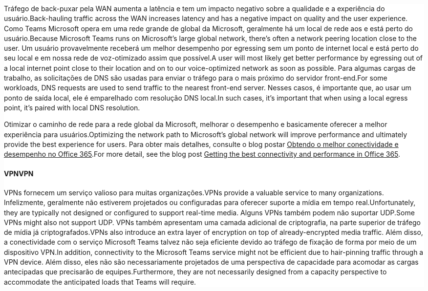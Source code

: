 <span data-ttu-id="b4f7a-295">Tráfego de back-puxar pela WAN aumenta a latência e tem um impacto negativo sobre a qualidade e a experiência do usuário.</span><span class="sxs-lookup"><span data-stu-id="b4f7a-295">Back-hauling traffic across the WAN increases latency and has a negative impact on quality and the user experience.</span></span> <span data-ttu-id="b4f7a-296">Como Teams Microsoft opera em uma rede grande de global da Microsoft, geralmente há um local de rede aos e está perto do usuário.</span><span class="sxs-lookup"><span data-stu-id="b4f7a-296">Because Microsoft Teams runs on Microsoft’s large global network, there’s often a network peering location close to the user.</span></span> <span data-ttu-id="b4f7a-297">Um usuário provavelmente receberá um melhor desempenho por egressing sem um ponto de internet local e está perto do seu local e em nossa rede de voz-otimizado assim que possível.</span><span class="sxs-lookup"><span data-stu-id="b4f7a-297">A user will most likely get better performance by egressing out of a local internet point close to their location and on to our voice-optimized network as soon as possible.</span></span> <span data-ttu-id="b4f7a-298">Para algumas cargas de trabalho, as solicitações de DNS são usadas para enviar o tráfego para o mais próximo do servidor front-end.</span><span class="sxs-lookup"><span data-stu-id="b4f7a-298">For some workloads, DNS requests are used to send traffic to the nearest front-end server.</span></span> <span data-ttu-id="b4f7a-299">Nesses casos, é importante que, ao usar um ponto de saída local, ele é emparelhado com resolução DNS local.</span><span class="sxs-lookup"><span data-stu-id="b4f7a-299">In such cases, it’s important that when using a local egress point, it’s paired with local DNS resolution.</span></span>

<span data-ttu-id="b4f7a-300">Otimizar o caminho de rede para a rede global da Microsoft, melhorar o desempenho e basicamente oferecer a melhor experiência para usuários.</span><span class="sxs-lookup"><span data-stu-id="b4f7a-300">Optimizing the network path to Microsoft’s global network will improve performance and ultimately provide the best experience for users.</span></span> <span data-ttu-id="b4f7a-301">Para obter mais detalhes, consulte o blog postar [Obtendo o melhor conectividade e desempenho no Office 365](https://techcommunity.microsoft.com/t5/Office-365-Blog/Getting-the-best-connectivity-and-performance-in-Office-365/ba-p/124694).</span><span class="sxs-lookup"><span data-stu-id="b4f7a-301">For more detail, see the blog post [Getting the best connectivity and performance in Office 365](https://techcommunity.microsoft.com/t5/Office-365-Blog/Getting-the-best-connectivity-and-performance-in-Office-365/ba-p/124694).</span></span>

#### <a name="vpn"></a><span data-ttu-id="b4f7a-302">VPN</span><span class="sxs-lookup"><span data-stu-id="b4f7a-302">VPN</span></span>

<span data-ttu-id="b4f7a-303">VPNs fornecem um serviço valioso para muitas organizações.</span><span class="sxs-lookup"><span data-stu-id="b4f7a-303">VPNs provide a valuable service to many organizations.</span></span> <span data-ttu-id="b4f7a-304">Infelizmente, geralmente não estiverem projetados ou configuradas para oferecer suporte a mídia em tempo real.</span><span class="sxs-lookup"><span data-stu-id="b4f7a-304">Unfortunately, they are typically not designed or configured to support real-time media.</span></span> <span data-ttu-id="b4f7a-305">Alguns VPNs também podem não suportar UDP.</span><span class="sxs-lookup"><span data-stu-id="b4f7a-305">Some VPNs might also not support UDP.</span></span> <span data-ttu-id="b4f7a-306">VPNs também apresentam uma camada adicional de criptografia, na parte superior de tráfego de mídia já criptografados.</span><span class="sxs-lookup"><span data-stu-id="b4f7a-306">VPNs also introduce an extra layer of encryption on top of already-encrypted media traffic.</span></span> <span data-ttu-id="b4f7a-307">Além disso, a conectividade com o serviço Microsoft Teams talvez não seja eficiente devido ao tráfego de fixação de forma por meio de um dispositivo VPN.</span><span class="sxs-lookup"><span data-stu-id="b4f7a-307">In addition, connectivity to the Microsoft Teams service might not be efficient due to hair-pinning traffic through a VPN device.</span></span> <span data-ttu-id="b4f7a-308">Além disso, eles não são necessariamente projetados de uma perspectiva de capacidade para acomodar as cargas antecipadas que precisarão de equipes.</span><span class="sxs-lookup"><span data-stu-id="b4f7a-308">Furthermore, they are not necessarily designed from a capacity perspective to accommodate the anticipated loads that Teams will require.</span></span>
